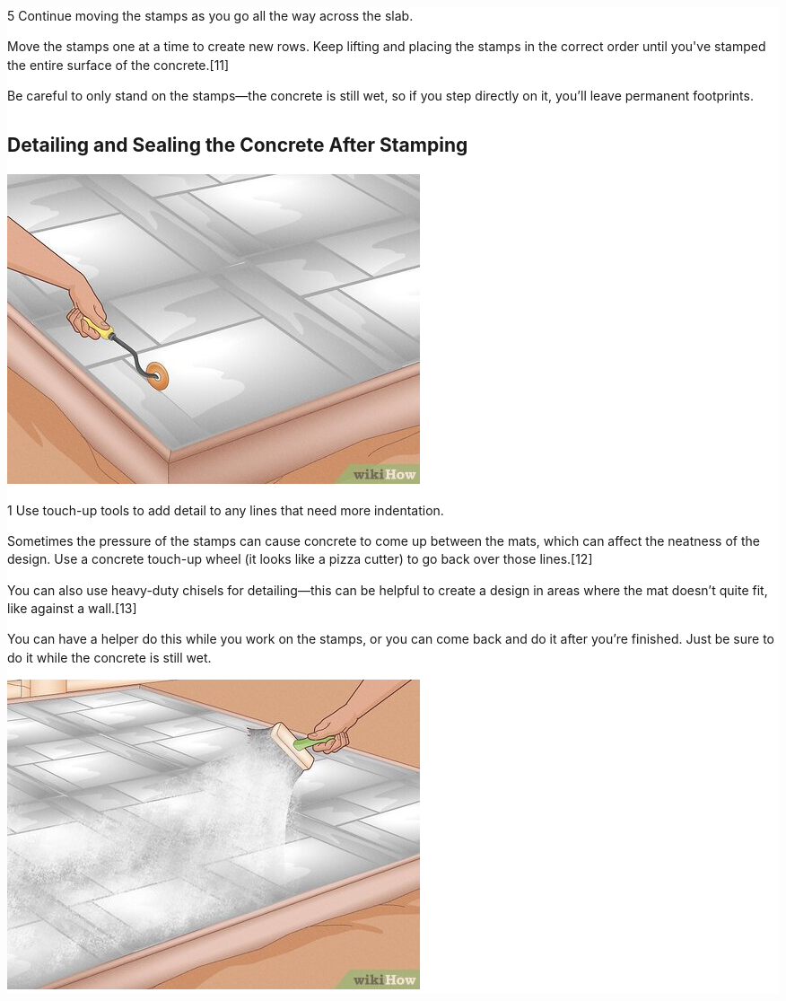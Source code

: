5 Continue moving the stamps as you go all the way across the slab.

Move the stamps one at a time to create new rows. Keep lifting and placing the stamps in the correct order until you've stamped the entire surface of the concrete.[11]

Be careful to only stand on the stamps—the concrete is still wet, so if you step directly on it, you’ll leave permanent footprints.

## Detailing and Sealing the Concrete After Stamping
![](./Part-3-Step-1.jpg)

1 Use touch-up tools to add detail to any lines that need more indentation.

Sometimes the pressure of the stamps can cause concrete to come up between the mats, which can affect the neatness of the design. Use a concrete touch-up wheel (it looks like a pizza cutter) to go back over those lines.[12]

You can also use heavy-duty chisels for detailing—this can be helpful to create a design in areas where the mat doesn’t quite fit, like against a wall.[13]

You can have a helper do this while you work on the stamps, or you can come back and do it after you’re finished. Just be sure to do it while the concrete is still wet.

![](./Part-3-Step-2.jpg)
